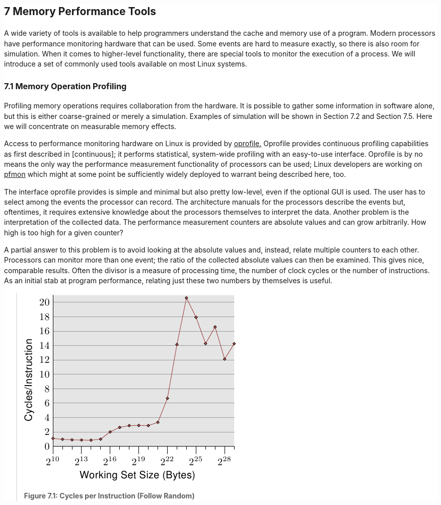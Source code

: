 ## 7 Memory Performance Tools

A wide variety of tools is available to help programmers understand the cache and memory use of a program.  Modern processors have performance monitoring hardware that can be used.  Some events are hard to measure exactly, so there is also room for simulation.  When it comes to higher-level functionality, there are special tools to monitor the execution of a process.  We will introduce a set of commonly used tools available on most Linux systems.





### 7.1 Memory Operation Profiling

Profiling memory operations requires collaboration from the hardware. It is possible to gather some information in software alone, but this is either coarse-grained or merely a simulation.  Examples of simulation will be shown in Section 7.2 and Section 7.5.  Here we will concentrate on measurable memory effects.

Access to performance monitoring hardware on Linux is provided by [oprofile.](http://oprofile.sourceforge.net/)  Oprofile provides continuous profiling capabilities as first described in [continuous]; it performs statistical, system-wide profiling with an easy-to-use interface. Oprofile is by no means the only way the performance measurement functionality of processors can be used; Linux developers are working on [pfmon](http://www.hpl.hp.com/research/linux/perfmon/pfmon.php4) which might at some point be sufficiently widely deployed to warrant being described here, too.

The interface oprofile provides is simple and minimal but also pretty low-level, even if the optional GUI is used.  The user has to select among the events the processor can record.  The architecture manuals for the processors describe the events but, oftentimes, it requires extensive knowledge about the processors themselves to interpret the data.  Another problem is the interpretation of the collected data.  The performance measurement counters are absolute values and can grow arbitrarily.  How high is too high for a given counter?

A partial answer to this problem is to avoid looking at the absolute values and, instead, relate multiple counters to each other. Processors can monitor more than one event; the ratio of the collected absolute values can then be examined.  This gives nice, comparable results.  Often the divisor is a measure of processing time, the number of clock cycles or the number of instructions.  As an initial stab at program performance, relating just these two numbers by themselves is useful.



> ![img](assets/cpumemory.45.png)
>
> **Figure 7.1: Cycles per Instruction (Follow Random)**
